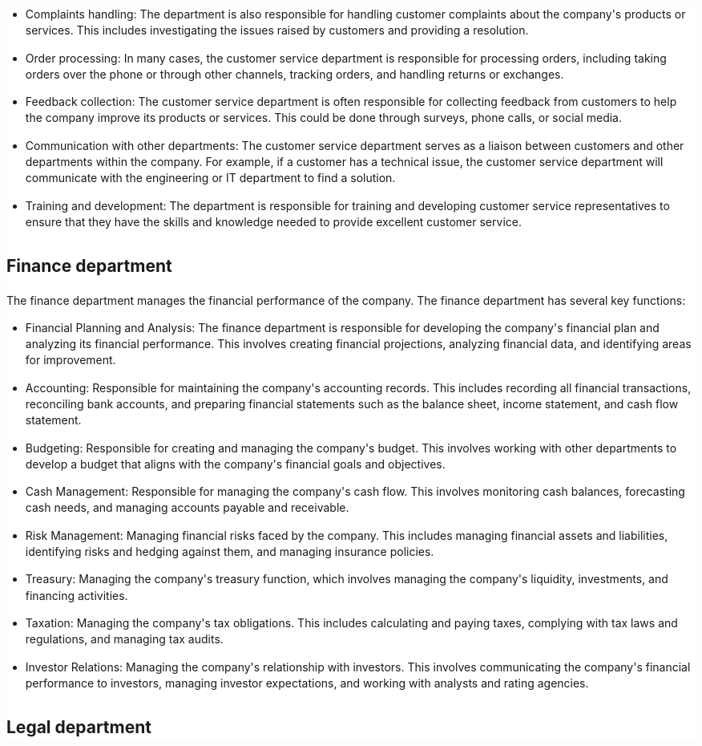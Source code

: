 * Complaints handling: The department is also responsible for handling customer complaints about the company's products or services. This includes investigating the issues raised by customers and providing a resolution.

* Order processing: In many cases, the customer service department is responsible for processing orders, including taking orders over the phone or through other channels, tracking orders, and handling returns or exchanges.

* Feedback collection: The customer service department is often responsible for collecting feedback from customers to help the company improve its products or services. This could be done through surveys, phone calls, or social media.

* Communication with other departments: The customer service department serves as a liaison between customers and other departments within the company. For example, if a customer has a technical issue, the customer service department will communicate with the engineering or IT department to find a solution.

* Training and development: The department is responsible for training and developing customer service representatives to ensure that they have the skills and knowledge needed to provide excellent customer service.


## Finance department

The finance department manages the financial performance of the company. The finance department has several key functions:

* Financial Planning and Analysis: The finance department is responsible for developing the company's financial plan and analyzing its financial performance. This involves creating financial projections, analyzing financial data, and identifying areas for improvement.

* Accounting: Responsible for maintaining the company's accounting records. This includes recording all financial transactions, reconciling bank accounts, and preparing financial statements such as the balance sheet, income statement, and cash flow statement.

* Budgeting: Responsible for creating and managing the company's budget. This involves working with other departments to develop a budget that aligns with the company's financial goals and objectives.

* Cash Management: Responsible for managing the company's cash flow. This involves monitoring cash balances, forecasting cash needs, and managing accounts payable and receivable.

* Risk Management: Managing financial risks faced by the company. This includes managing financial assets and liabilities, identifying risks and hedging against them, and managing insurance policies.

* Treasury: Managing the company's treasury function, which involves managing the company's liquidity, investments, and financing activities.

* Taxation: Managing the company's tax obligations. This includes calculating and paying taxes, complying with tax laws and regulations, and managing tax audits.

* Investor Relations: Managing the company's relationship with investors. This involves communicating the company's financial performance to investors, managing investor expectations, and working with analysts and rating agencies.


## Legal department
